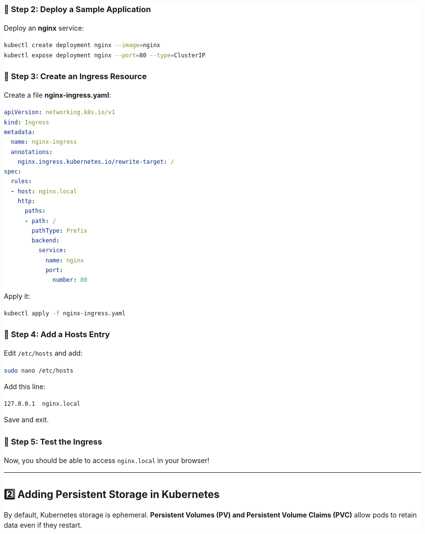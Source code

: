 ### **🔹 Step 2: Deploy a Sample Application**
Deploy an **nginx** service:
```sh
kubectl create deployment nginx --image=nginx
kubectl expose deployment nginx --port=80 --type=ClusterIP
```

### **🔹 Step 3: Create an Ingress Resource**
Create a file **nginx-ingress.yaml**:
```yaml
apiVersion: networking.k8s.io/v1
kind: Ingress
metadata:
  name: nginx-ingress
  annotations:
    nginx.ingress.kubernetes.io/rewrite-target: /
spec:
  rules:
  - host: nginx.local
    http:
      paths:
      - path: /
        pathType: Prefix
        backend:
          service:
            name: nginx
            port:
              number: 80
```
Apply it:
```sh
kubectl apply -f nginx-ingress.yaml
```

### **🔹 Step 4: Add a Hosts Entry**
Edit `/etc/hosts` and add:
```sh
sudo nano /etc/hosts
```
Add this line:
```
127.0.0.1  nginx.local
```
Save and exit.

### **🔹 Step 5: Test the Ingress**
Now, you should be able to access `nginx.local` in your browser!

---

## **2️⃣ Adding Persistent Storage in Kubernetes**
By default, Kubernetes storage is ephemeral. **Persistent Volumes (PV) and Persistent Volume Claims (PVC)** allow pods to retain data even if they restart.
